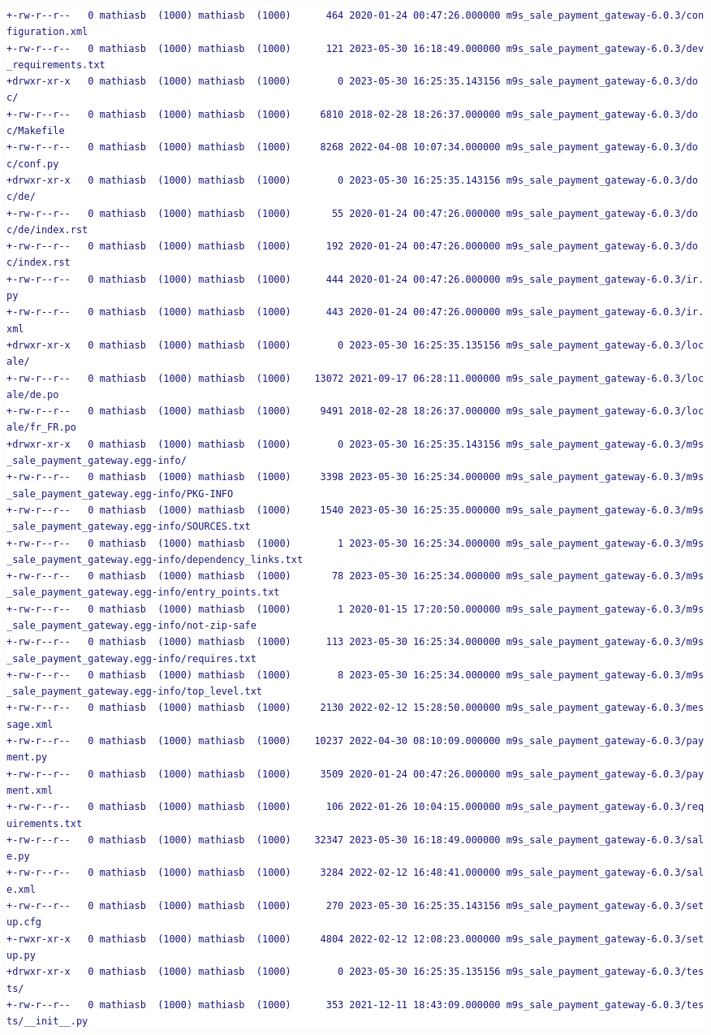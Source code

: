 ```diff
+-rw-r--r--   0 mathiasb  (1000) mathiasb  (1000)      464 2020-01-24 00:47:26.000000 m9s_sale_payment_gateway-6.0.3/configuration.xml
+-rw-r--r--   0 mathiasb  (1000) mathiasb  (1000)      121 2023-05-30 16:18:49.000000 m9s_sale_payment_gateway-6.0.3/dev_requirements.txt
+drwxr-xr-x   0 mathiasb  (1000) mathiasb  (1000)        0 2023-05-30 16:25:35.143156 m9s_sale_payment_gateway-6.0.3/doc/
+-rw-r--r--   0 mathiasb  (1000) mathiasb  (1000)     6810 2018-02-28 18:26:37.000000 m9s_sale_payment_gateway-6.0.3/doc/Makefile
+-rw-r--r--   0 mathiasb  (1000) mathiasb  (1000)     8268 2022-04-08 10:07:34.000000 m9s_sale_payment_gateway-6.0.3/doc/conf.py
+drwxr-xr-x   0 mathiasb  (1000) mathiasb  (1000)        0 2023-05-30 16:25:35.143156 m9s_sale_payment_gateway-6.0.3/doc/de/
+-rw-r--r--   0 mathiasb  (1000) mathiasb  (1000)       55 2020-01-24 00:47:26.000000 m9s_sale_payment_gateway-6.0.3/doc/de/index.rst
+-rw-r--r--   0 mathiasb  (1000) mathiasb  (1000)      192 2020-01-24 00:47:26.000000 m9s_sale_payment_gateway-6.0.3/doc/index.rst
+-rw-r--r--   0 mathiasb  (1000) mathiasb  (1000)      444 2020-01-24 00:47:26.000000 m9s_sale_payment_gateway-6.0.3/ir.py
+-rw-r--r--   0 mathiasb  (1000) mathiasb  (1000)      443 2020-01-24 00:47:26.000000 m9s_sale_payment_gateway-6.0.3/ir.xml
+drwxr-xr-x   0 mathiasb  (1000) mathiasb  (1000)        0 2023-05-30 16:25:35.135156 m9s_sale_payment_gateway-6.0.3/locale/
+-rw-r--r--   0 mathiasb  (1000) mathiasb  (1000)    13072 2021-09-17 06:28:11.000000 m9s_sale_payment_gateway-6.0.3/locale/de.po
+-rw-r--r--   0 mathiasb  (1000) mathiasb  (1000)     9491 2018-02-28 18:26:37.000000 m9s_sale_payment_gateway-6.0.3/locale/fr_FR.po
+drwxr-xr-x   0 mathiasb  (1000) mathiasb  (1000)        0 2023-05-30 16:25:35.143156 m9s_sale_payment_gateway-6.0.3/m9s_sale_payment_gateway.egg-info/
+-rw-r--r--   0 mathiasb  (1000) mathiasb  (1000)     3398 2023-05-30 16:25:34.000000 m9s_sale_payment_gateway-6.0.3/m9s_sale_payment_gateway.egg-info/PKG-INFO
+-rw-r--r--   0 mathiasb  (1000) mathiasb  (1000)     1540 2023-05-30 16:25:35.000000 m9s_sale_payment_gateway-6.0.3/m9s_sale_payment_gateway.egg-info/SOURCES.txt
+-rw-r--r--   0 mathiasb  (1000) mathiasb  (1000)        1 2023-05-30 16:25:34.000000 m9s_sale_payment_gateway-6.0.3/m9s_sale_payment_gateway.egg-info/dependency_links.txt
+-rw-r--r--   0 mathiasb  (1000) mathiasb  (1000)       78 2023-05-30 16:25:34.000000 m9s_sale_payment_gateway-6.0.3/m9s_sale_payment_gateway.egg-info/entry_points.txt
+-rw-r--r--   0 mathiasb  (1000) mathiasb  (1000)        1 2020-01-15 17:20:50.000000 m9s_sale_payment_gateway-6.0.3/m9s_sale_payment_gateway.egg-info/not-zip-safe
+-rw-r--r--   0 mathiasb  (1000) mathiasb  (1000)      113 2023-05-30 16:25:34.000000 m9s_sale_payment_gateway-6.0.3/m9s_sale_payment_gateway.egg-info/requires.txt
+-rw-r--r--   0 mathiasb  (1000) mathiasb  (1000)        8 2023-05-30 16:25:34.000000 m9s_sale_payment_gateway-6.0.3/m9s_sale_payment_gateway.egg-info/top_level.txt
+-rw-r--r--   0 mathiasb  (1000) mathiasb  (1000)     2130 2022-02-12 15:28:50.000000 m9s_sale_payment_gateway-6.0.3/message.xml
+-rw-r--r--   0 mathiasb  (1000) mathiasb  (1000)    10237 2022-04-30 08:10:09.000000 m9s_sale_payment_gateway-6.0.3/payment.py
+-rw-r--r--   0 mathiasb  (1000) mathiasb  (1000)     3509 2020-01-24 00:47:26.000000 m9s_sale_payment_gateway-6.0.3/payment.xml
+-rw-r--r--   0 mathiasb  (1000) mathiasb  (1000)      106 2022-01-26 10:04:15.000000 m9s_sale_payment_gateway-6.0.3/requirements.txt
+-rw-r--r--   0 mathiasb  (1000) mathiasb  (1000)    32347 2023-05-30 16:18:49.000000 m9s_sale_payment_gateway-6.0.3/sale.py
+-rw-r--r--   0 mathiasb  (1000) mathiasb  (1000)     3284 2022-02-12 16:48:41.000000 m9s_sale_payment_gateway-6.0.3/sale.xml
+-rw-r--r--   0 mathiasb  (1000) mathiasb  (1000)      270 2023-05-30 16:25:35.143156 m9s_sale_payment_gateway-6.0.3/setup.cfg
+-rwxr-xr-x   0 mathiasb  (1000) mathiasb  (1000)     4804 2022-02-12 12:08:23.000000 m9s_sale_payment_gateway-6.0.3/setup.py
+drwxr-xr-x   0 mathiasb  (1000) mathiasb  (1000)        0 2023-05-30 16:25:35.135156 m9s_sale_payment_gateway-6.0.3/tests/
+-rw-r--r--   0 mathiasb  (1000) mathiasb  (1000)      353 2021-12-11 18:43:09.000000 m9s_sale_payment_gateway-6.0.3/tests/__init__.py
```